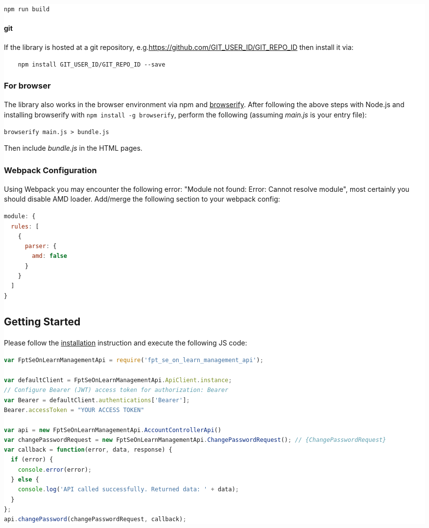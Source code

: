 ```shell
npm run build
```

#### git

If the library is hosted at a git repository, e.g.https://github.com/GIT_USER_ID/GIT_REPO_ID
then install it via:

```shell
    npm install GIT_USER_ID/GIT_REPO_ID --save
```

### For browser

The library also works in the browser environment via npm and [browserify](http://browserify.org/). After following
the above steps with Node.js and installing browserify with `npm install -g browserify`,
perform the following (assuming *main.js* is your entry file):

```shell
browserify main.js > bundle.js
```

Then include *bundle.js* in the HTML pages.

### Webpack Configuration

Using Webpack you may encounter the following error: "Module not found: Error:
Cannot resolve module", most certainly you should disable AMD loader. Add/merge
the following section to your webpack config:

```javascript
module: {
  rules: [
    {
      parser: {
        amd: false
      }
    }
  ]
}
```

## Getting Started

Please follow the [installation](#installation) instruction and execute the following JS code:

```javascript
var FptSeOnLearnManagementApi = require('fpt_se_on_learn_management_api');

var defaultClient = FptSeOnLearnManagementApi.ApiClient.instance;
// Configure Bearer (JWT) access token for authorization: Bearer
var Bearer = defaultClient.authentications['Bearer'];
Bearer.accessToken = "YOUR ACCESS TOKEN"

var api = new FptSeOnLearnManagementApi.AccountControllerApi()
var changePasswordRequest = new FptSeOnLearnManagementApi.ChangePasswordRequest(); // {ChangePasswordRequest} 
var callback = function(error, data, response) {
  if (error) {
    console.error(error);
  } else {
    console.log('API called successfully. Returned data: ' + data);
  }
};
api.changePassword(changePasswordRequest, callback);

```